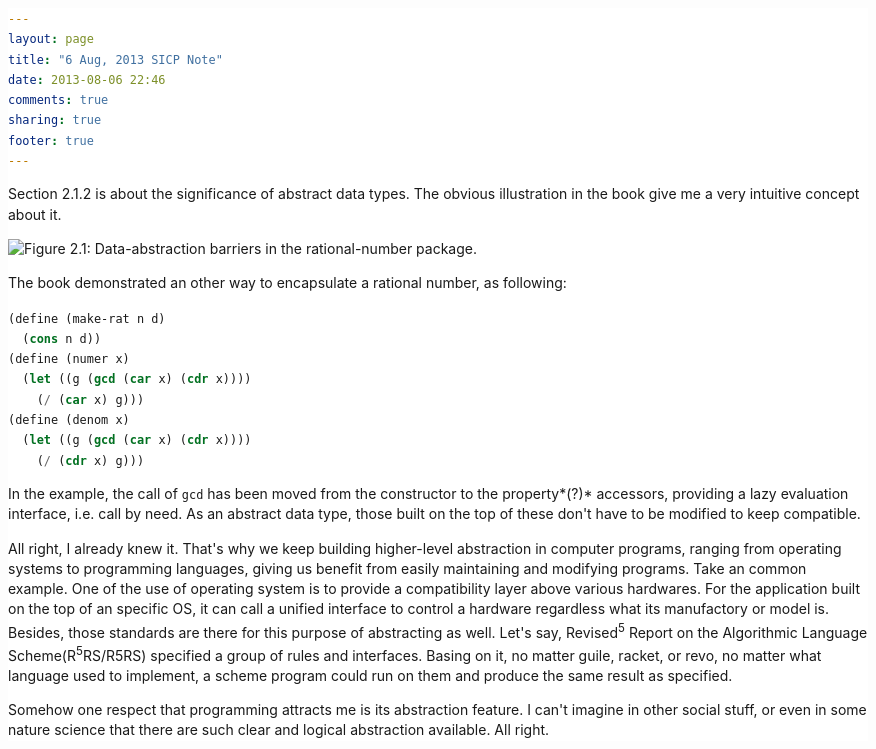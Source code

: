```yaml
---
layout: page
title: "6 Aug, 2013 SICP Note"
date: 2013-08-06 22:46
comments: true
sharing: true
footer: true
---
```


Section 2.1.2 is about the significance of abstract data types. The
obvious illustration in the book give me a very intuitive concept
about it.

![Figure 2.1:  Data-abstraction barriers in the rational-number package.](https://mitpress.mit.edu/sicp/full-text/book/ch2-Z-G-6.gif)

The book demonstrated an other way to encapsulate a rational number,
as following:

```scheme
(define (make-rat n d)
  (cons n d))
(define (numer x)
  (let ((g (gcd (car x) (cdr x))))
    (/ (car x) g)))
(define (denom x)
  (let ((g (gcd (car x) (cdr x))))
    (/ (cdr x) g)))
```

In the example, the call of `gcd` has been moved from the constructor
to the property*(?)* accessors, providing a lazy evaluation interface, i.e. call
by need. As an abstract data type, those built on the top of these don't
have to be modified to keep compatible.

All right, I already knew it. That's why we keep building higher-level
abstraction in computer programs, ranging from operating systems to
programming languages, giving us benefit from easily maintaining and
modifying programs. Take an common example. One of the use of
operating system is to provide a compatibility layer above various
hardwares. For the application built on the top of an specific OS, it
can call a unified interface to control a hardware regardless what its
manufactory or model is. Besides, those standards are there for this
purpose of abstracting as well. Let's say, Revised<sup>5</sup> Report on
the Algorithmic Language Scheme(R<sup>5</sup>RS/R5RS) specified a
group of rules and interfaces. Basing on it, no matter guile, racket,
or revo, no matter what language used to implement, a scheme program
could run on them and produce the same result as specified.

Somehow one respect that programming attracts me is its abstraction
feature. I can't imagine in other social stuff, or even in some nature
science that there are such clear and logical abstraction
available. All right.
